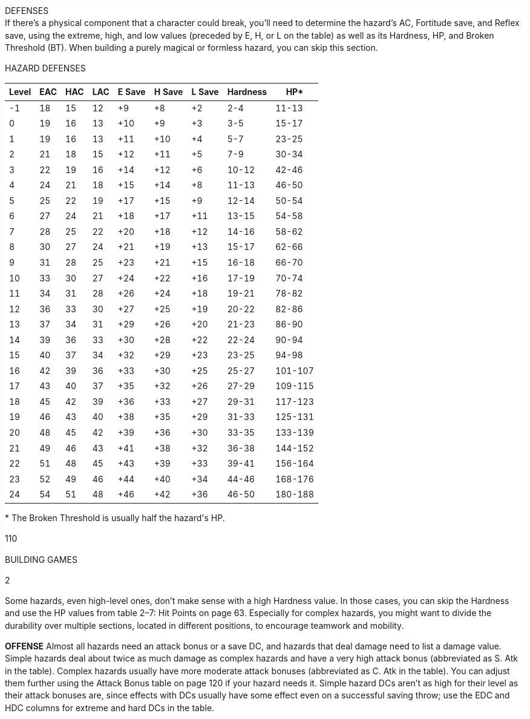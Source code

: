 DEFENSES  
If there’s a physical component that a character could break, you’ll need to determine the hazard’s AC, Fortitude save, and Reflex save, using the extreme, high, and low values (preceded by E, H, or L on the table) as well as its Hardness, HP, and Broken Threshold (BT). When building a purely magical or formless hazard, you can skip this section. 

HAZARD DEFENSES
<table><thead><tr><th>Level</th><th>EAC</th><th>HAC</th><th>LAC</th><th>E Save</th><th>H Save</th><th>L Save</th><th>Hardness</th><th>HP*</th></tr></thead><tbody><tr><td>-1</td><td>18</td><td>15</td><td>12</td><td>+9</td><td>+8</td><td>+2</td><td>2-4</td><td>11-13</td></tr><tr><td>0</td><td>19</td><td>16</td><td>13</td><td>+10</td><td>+9</td><td>+3</td><td>3-5</td><td>15-17</td></tr><tr><td>1</td><td>19</td><td>16</td><td>13</td><td>+11</td><td>+10</td><td>+4</td><td>5-7</td><td>23-25</td></tr><tr><td>2</td><td>21</td><td>18</td><td>15</td><td>+12</td><td>+11</td><td>+5</td><td>7-9</td><td>30-34</td></tr><tr><td>3</td><td>22</td><td>19</td><td>16</td><td>+14</td><td>+12</td><td>+6</td><td>10-12</td><td>42-46</td></tr><tr><td>4</td><td>24</td><td>21</td><td>18</td><td>+15</td><td>+14</td><td>+8</td><td>11-13</td><td>46-50</td></tr><tr><td>5</td><td>25</td><td>22</td><td>19</td><td>+17</td><td>+15</td><td>+9</td><td>12-14</td><td>50-54</td></tr><tr><td>6</td><td>27</td><td>24</td><td>21</td><td>+18</td><td>+17</td><td>+11</td><td>13-15</td><td>54-58</td></tr><tr><td>7</td><td>28</td><td>25</td><td>22</td><td>+20</td><td>+18</td><td>+12</td><td>14-16</td><td>58-62</td></tr><tr><td>8</td><td>30</td><td>27</td><td>24</td><td>+21</td><td>+19</td><td>+13</td><td>15-17</td><td>62-66</td></tr><tr><td>9</td><td>31</td><td>28</td><td>25</td><td>+23</td><td>+21</td><td>+15</td><td>16-18</td><td>66-70</td></tr><tr><td>10</td><td>33</td><td>30</td><td>27</td><td>+24</td><td>+22</td><td>+16</td><td>17-19</td><td>70-74</td></tr><tr><td>11</td><td>34</td><td>31</td><td>28</td><td>+26</td><td>+24</td><td>+18</td><td>19-21</td><td>78-82</td></tr><tr><td>12</td><td>36</td><td>33</td><td>30</td><td>+27</td><td>+25</td><td>+19</td><td>20-22</td><td>82-86</td></tr><tr><td>13</td><td>37</td><td>34</td><td>31</td><td>+29</td><td>+26</td><td>+20</td><td>21-23</td><td>86-90</td></tr><tr><td>14</td><td>39</td><td>36</td><td>33</td><td>+30</td><td>+28</td><td>+22</td><td>22-24</td><td>90-94</td></tr><tr><td>15</td><td>40</td><td>37</td><td>34</td><td>+32</td><td>+29</td><td>+23</td><td>23-25</td><td>94-98</td></tr><tr><td>16</td><td>42</td><td>39</td><td>36</td><td>+33</td><td>+30</td><td>+25</td><td>25-27</td><td>101-107</td></tr><tr><td>17</td><td>43</td><td>40</td><td>37</td><td>+35</td><td>+32</td><td>+26</td><td>27-29</td><td>109-115</td></tr><tr><td>18</td><td>45</td><td>42</td><td>39</td><td>+36</td><td>+33</td><td>+27</td><td>29-31</td><td>117-123</td></tr><tr><td>19</td><td>46</td><td>43</td><td>40</td><td>+38</td><td>+35</td><td>+29</td><td>31-33</td><td>125-131</td></tr><tr><td>20</td><td>48</td><td>45</td><td>42</td><td>+39</td><td>+36</td><td>+30</td><td>33-35</td><td>133-139</td></tr><tr><td>21</td><td>49</td><td>46</td><td>43</td><td>+41</td><td>+38</td><td>+32</td><td>36-38</td><td>144-152</td></tr><tr><td>22</td><td>51</td><td>48</td><td>45</td><td>+43</td><td>+39</td><td>+33</td><td>39-41</td><td>156-164</td></tr><tr><td>23</td><td>52</td><td>49</td><td>46</td><td>+44</td><td>+40</td><td>+34</td><td>44-46</td><td>168-176</td></tr><tr><td>24</td><td>54</td><td>51</td><td>48</td><td>+46</td><td>+42</td><td>+36</td><td>46-50</td><td>180-188</td></tr></tbody></table>
* The Broken Threshold is usually half the hazard's HP. 

110 

BUILDING GAMES 

2 

Some hazards, even high-level ones, don’t make sense with a high Hardness value. In those cases, you can skip the Hardness and use the HP values from table 2–7: Hit Points on page 63. Especially for complex hazards, you might want to divide the durability over multiple sections, located in different positions, to encourage teamwork and mobility. 

**OFFENSE**
Almost all hazards need an attack bonus or a save DC, and hazards that deal damage need to list a damage value. Simple hazards deal about twice as much damage as complex hazards and have a very high attack bonus (abbreviated as S. Atk in the table). Complex hazards usually have more moderate attack bonuses (abbreviated as C. Atk in the table). You can adjust them further using the Attack Bonus table on page 120 if your hazard needs it. Simple hazard DCs aren’t as high for their level as their attack bonuses are, since effects with DCs usually have some effect even on a successful saving throw; use the EDC and HDC columns for extreme and hard DCs in the table. 
